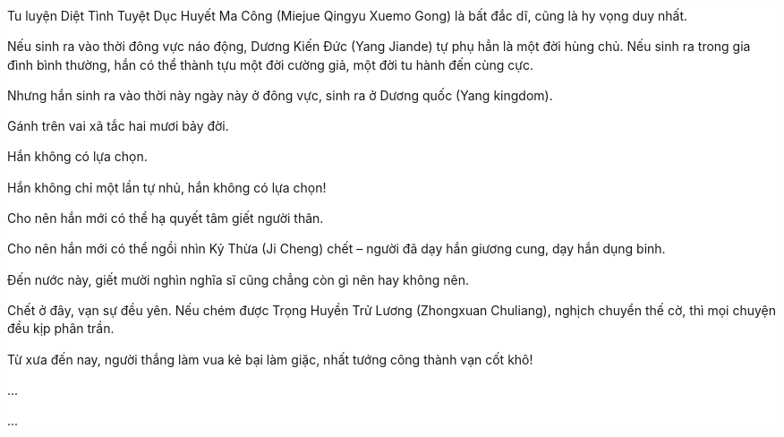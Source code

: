 Tu luyện Diệt Tình Tuyệt Dục Huyết Ma Công (Miejue Qingyu Xuemo Gong) là bất đắc dĩ, cũng là hy vọng duy nhất.

Nếu sinh ra vào thời đông vực náo động, Dương Kiến Đức (Yang Jiande) tự phụ hẳn là một đời hùng chủ. Nếu sinh ra trong gia đình bình thường, hắn có thể thành tựu một đời cường giả, một đời tu hành đến cùng cực.

Nhưng hắn sinh ra vào thời này ngày này ở đông vực, sinh ra ở Dương quốc (Yang kingdom).

Gánh trên vai xã tắc hai mươi bảy đời.

Hắn không có lựa chọn.

Hắn không chỉ một lần tự nhủ, hắn không có lựa chọn!

Cho nên hắn mới có thể hạ quyết tâm giết người thân.

Cho nên hắn mới có thể ngồi nhìn Kỷ Thừa (Ji Cheng) chết – người đã dạy hắn giương cung, dạy hắn dụng binh.

Đến nước này, giết mười nghìn nghĩa sĩ cũng chẳng còn gì nên hay không nên.

Chết ở đây, vạn sự đều yên. Nếu chém được Trọng Huyền Trử Lương (Zhongxuan Chuliang), nghịch chuyển thế cờ, thì mọi chuyện đều kịp phân trần.

Từ xưa đến nay, người thắng làm vua kẻ bại làm giặc, nhất tướng công thành vạn cốt khô!

...

...